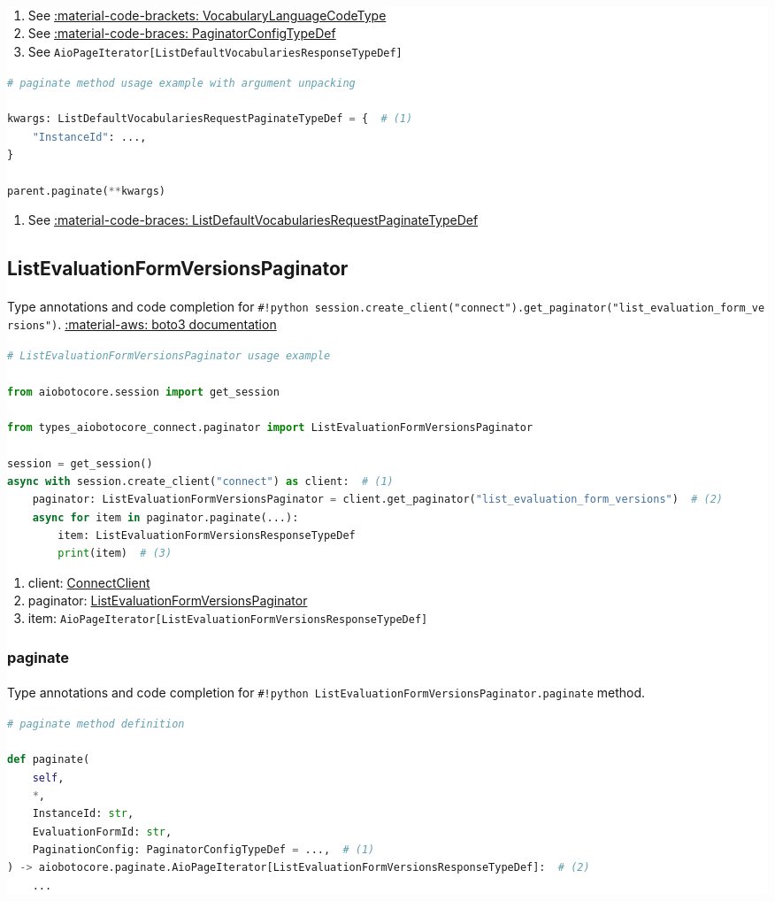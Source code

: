 1. See [:material-code-brackets: VocabularyLanguageCodeType](./literals.md#vocabularylanguagecodetype)
2. See [:material-code-braces: PaginatorConfigTypeDef](./type_defs.md#paginatorconfigtypedef)
3. See `AioPageIterator[ListDefaultVocabulariesResponseTypeDef]`


```python
# paginate method usage example with argument unpacking

kwargs: ListDefaultVocabulariesRequestPaginateTypeDef = {  # (1)
    "InstanceId": ...,
}

parent.paginate(**kwargs)
```

1. See [:material-code-braces: ListDefaultVocabulariesRequestPaginateTypeDef](./type_defs.md#listdefaultvocabulariesrequestpaginatetypedef)
## ListEvaluationFormVersionsPaginator

Type annotations and code completion for `#!python session.create_client("connect").get_paginator("list_evaluation_form_versions")`.
[:material-aws: boto3 documentation](https://boto3.amazonaws.com/v1/documentation/api/latest/reference/services/connect/paginator/ListEvaluationFormVersions.html#Connect.Paginator.ListEvaluationFormVersions)

```python
# ListEvaluationFormVersionsPaginator usage example

from aiobotocore.session import get_session

from types_aiobotocore_connect.paginator import ListEvaluationFormVersionsPaginator

session = get_session()
async with session.create_client("connect") as client:  # (1)
    paginator: ListEvaluationFormVersionsPaginator = client.get_paginator("list_evaluation_form_versions")  # (2)
    async for item in paginator.paginate(...):
        item: ListEvaluationFormVersionsResponseTypeDef
        print(item)  # (3)
```

1. client: [ConnectClient](./client.md)
2. paginator: [ListEvaluationFormVersionsPaginator](./paginators.md#listevaluationformversionspaginator)
3. item: `AioPageIterator[ListEvaluationFormVersionsResponseTypeDef]`


### paginate

Type annotations and code completion for `#!python ListEvaluationFormVersionsPaginator.paginate` method.

```python
# paginate method definition

def paginate(
    self,
    *,
    InstanceId: str,
    EvaluationFormId: str,
    PaginationConfig: PaginatorConfigTypeDef = ...,  # (1)
) -> aiobotocore.paginate.AioPageIterator[ListEvaluationFormVersionsResponseTypeDef]:  # (2)
    ...
```
